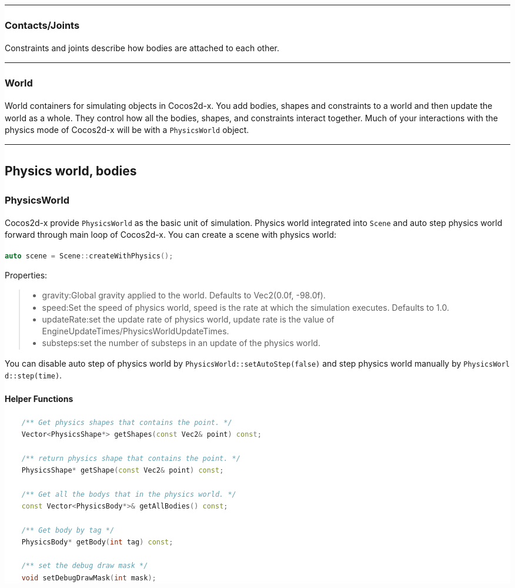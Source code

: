----------
### Contacts/Joints
Constraints and joints describe how bodies are attached to each other.

----------
### World
World containers for simulating objects in Cocos2d-x. You add bodies, shapes and constraints to a world and then update the world as a whole. They control how all the bodies, shapes, and constraints interact together. Much of your interactions with the physics mode of Cocos2d-x will be with a `PhysicsWorld` object.

----------
## Physics world, bodies
### PhysicsWorld
Cocos2d-x provide `PhysicsWorld` as the basic unit of simulation. Physics world integrated into `Scene` and auto step physics world forward through main loop of Cocos2d-x. You can create a scene with physics world:

```cpp
auto scene = Scene::createWithPhysics();
```

Properties:
 >- gravity:Global gravity applied to the world. Defaults to Vec2(0.0f, -98.0f).
 >- speed:Set the speed of physics world, speed is the rate at which the simulation executes. Defaults to 1.0.
 >- updateRate:set the update rate of physics world, update rate is the value of EngineUpdateTimes/PhysicsWorldUpdateTimes.
 >- substeps:set the number of substeps in an update of the physics world.

You can disable auto step of physics world by `PhysicsWorld::setAutoStep(false)` and step physics world manually by `PhysicsWorld::step(time)`.

#### Helper Functions
```cpp
    /** Get physics shapes that contains the point. */
    Vector<PhysicsShape*> getShapes(const Vec2& point) const;

    /** return physics shape that contains the point. */
    PhysicsShape* getShape(const Vec2& point) const;

    /** Get all the bodys that in the physics world. */
    const Vector<PhysicsBody*>& getAllBodies() const;

    /** Get body by tag */
    PhysicsBody* getBody(int tag) const;

    /** set the debug draw mask */
    void setDebugDrawMask(int mask);
```
